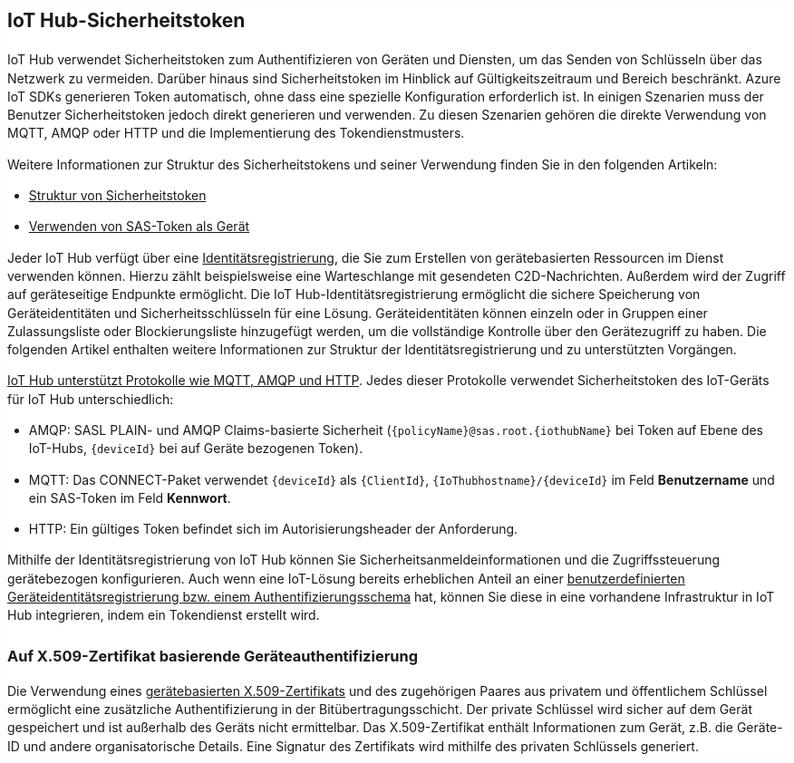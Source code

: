 ## <a name="iot-hub-security-tokens"></a>IoT Hub-Sicherheitstoken

IoT Hub verwendet Sicherheitstoken zum Authentifizieren von Geräten und Diensten, um das Senden von Schlüsseln über das Netzwerk zu vermeiden. Darüber hinaus sind Sicherheitstoken im Hinblick auf Gültigkeitszeitraum und Bereich beschränkt. Azure IoT SDKs generieren Token automatisch, ohne dass eine spezielle Konfiguration erforderlich ist. In einigen Szenarien muss der Benutzer Sicherheitstoken jedoch direkt generieren und verwenden. Zu diesen Szenarien gehören die direkte Verwendung von MQTT, AMQP oder HTTP und die Implementierung des Tokendienstmusters.

Weitere Informationen zur Struktur des Sicherheitstokens und seiner Verwendung finden Sie in den folgenden Artikeln:

* [Struktur von Sicherheitstoken](../articles/iot-hub/iot-hub-devguide-security.md#security-token-structure)

* [Verwenden von SAS-Token als Gerät](../articles/iot-hub/iot-hub-devguide-security.md#use-sas-tokens-in-a-device-app)

Jeder IoT Hub verfügt über eine [Identitätsregistrierung](../articles/iot-hub/iot-hub-devguide-identity-registry.md), die Sie zum Erstellen von gerätebasierten Ressourcen im Dienst verwenden können. Hierzu zählt beispielsweise eine Warteschlange mit gesendeten C2D-Nachrichten. Außerdem wird der Zugriff auf geräteseitige Endpunkte ermöglicht. Die IoT Hub-Identitätsregistrierung ermöglicht die sichere Speicherung von Geräteidentitäten und Sicherheitsschlüsseln für eine Lösung. Geräteidentitäten können einzeln oder in Gruppen einer Zulassungsliste oder Blockierungsliste hinzugefügt werden, um die vollständige Kontrolle über den Gerätezugriff zu haben. Die folgenden Artikel enthalten weitere Informationen zur Struktur der Identitätsregistrierung und zu unterstützten Vorgängen.

[IoT Hub unterstützt Protokolle wie MQTT, AMQP und HTTP](../articles//iot-hub/iot-hub-devguide-security.md). Jedes dieser Protokolle verwendet Sicherheitstoken des IoT-Geräts für IoT Hub unterschiedlich:

* AMQP: SASL PLAIN- und AMQP Claims-basierte Sicherheit (`{policyName}@sas.root.{iothubName}` bei Token auf Ebene des IoT-Hubs, `{deviceId}` bei auf Geräte bezogenen Token).

* MQTT: Das CONNECT-Paket verwendet `{deviceId}` als `{ClientId}`, `{IoThubhostname}/{deviceId}` im Feld **Benutzername** und ein SAS-Token im Feld **Kennwort**.

* HTTP: Ein gültiges Token befindet sich im Autorisierungsheader der Anforderung.

Mithilfe der Identitätsregistrierung von IoT Hub können Sie Sicherheitsanmeldeinformationen und die Zugriffssteuerung gerätebezogen konfigurieren. Auch wenn eine IoT-Lösung bereits erheblichen Anteil an einer [benutzerdefinierten Geräteidentitätsregistrierung bzw. einem Authentifizierungsschema](../articles/iot-hub/iot-hub-devguide-security.md#custom-device-and-module-authentication) hat, können Sie diese in eine vorhandene Infrastruktur in IoT Hub integrieren, indem ein Tokendienst erstellt wird.

### <a name="x509-certificate-based-device-authentication"></a>Auf X.509-Zertifikat basierende Geräteauthentifizierung

Die Verwendung eines [gerätebasierten X.509-Zertifikats](../articles/iot-hub/iot-hub-devguide-security.md) und des zugehörigen Paares aus privatem und öffentlichem Schlüssel ermöglicht eine zusätzliche Authentifizierung in der Bitübertragungsschicht. Der private Schlüssel wird sicher auf dem Gerät gespeichert und ist außerhalb des Geräts nicht ermittelbar. Das X.509-Zertifikat enthält Informationen zum Gerät, z.B. die Geräte-ID und andere organisatorische Details. Eine Signatur des Zertifikats wird mithilfe des privaten Schlüssels generiert.
